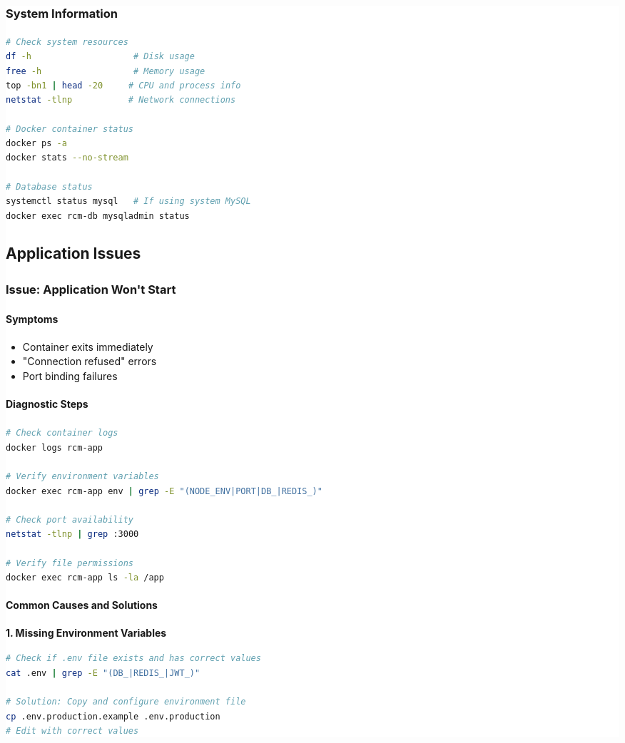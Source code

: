 ### System Information

```bash
# Check system resources
df -h                    # Disk usage
free -h                  # Memory usage
top -bn1 | head -20     # CPU and process info
netstat -tlnp           # Network connections

# Docker container status
docker ps -a
docker stats --no-stream

# Database status
systemctl status mysql   # If using system MySQL
docker exec rcm-db mysqladmin status
```

## Application Issues

### Issue: Application Won't Start

#### Symptoms
- Container exits immediately
- "Connection refused" errors
- Port binding failures

#### Diagnostic Steps
```bash
# Check container logs
docker logs rcm-app

# Verify environment variables
docker exec rcm-app env | grep -E "(NODE_ENV|PORT|DB_|REDIS_)"

# Check port availability
netstat -tlnp | grep :3000

# Verify file permissions
docker exec rcm-app ls -la /app
```

#### Common Causes and Solutions

**1. Missing Environment Variables**
```bash
# Check if .env file exists and has correct values
cat .env | grep -E "(DB_|REDIS_|JWT_)"

# Solution: Copy and configure environment file
cp .env.production.example .env.production
# Edit with correct values
```
